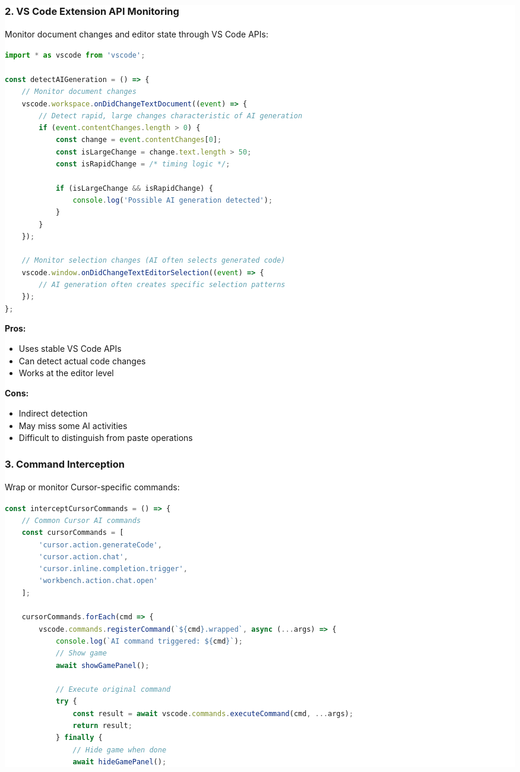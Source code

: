 ### 2. VS Code Extension API Monitoring

Monitor document changes and editor state through VS Code APIs:

```typescript
import * as vscode from 'vscode';

const detectAIGeneration = () => {
    // Monitor document changes
    vscode.workspace.onDidChangeTextDocument((event) => {
        // Detect rapid, large changes characteristic of AI generation
        if (event.contentChanges.length > 0) {
            const change = event.contentChanges[0];
            const isLargeChange = change.text.length > 50;
            const isRapidChange = /* timing logic */;
            
            if (isLargeChange && isRapidChange) {
                console.log('Possible AI generation detected');
            }
        }
    });
    
    // Monitor selection changes (AI often selects generated code)
    vscode.window.onDidChangeTextEditorSelection((event) => {
        // AI generation often creates specific selection patterns
    });
};
```

**Pros:**
- Uses stable VS Code APIs
- Can detect actual code changes
- Works at the editor level

**Cons:**
- Indirect detection
- May miss some AI activities
- Difficult to distinguish from paste operations

### 3. Command Interception

Wrap or monitor Cursor-specific commands:

```typescript
const interceptCursorCommands = () => {
    // Common Cursor AI commands
    const cursorCommands = [
        'cursor.action.generateCode',
        'cursor.action.chat',
        'cursor.inline.completion.trigger',
        'workbench.action.chat.open'
    ];
    
    cursorCommands.forEach(cmd => {
        vscode.commands.registerCommand(`${cmd}.wrapped`, async (...args) => {
            console.log(`AI command triggered: ${cmd}`);
            // Show game
            await showGamePanel();
            
            // Execute original command
            try {
                const result = await vscode.commands.executeCommand(cmd, ...args);
                return result;
            } finally {
                // Hide game when done
                await hideGamePanel();
```